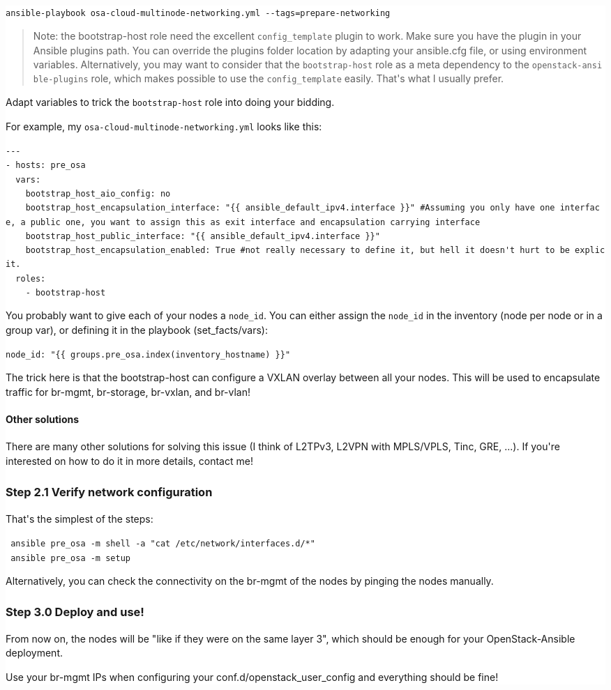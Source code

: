     ansible-playbook osa-cloud-multinode-networking.yml --tags=prepare-networking

> Note: the bootstrap-host role need the excellent ``config_template`` plugin to work. Make sure you have the plugin in your Ansible plugins path.
> You can override the plugins folder location by adapting your ansible.cfg file, or using environment variables.
> Alternatively, you may want to consider that the ``bootstrap-host`` role as a meta dependency to the ``openstack-ansible-plugins`` role, which makes possible to use the ``config_template`` easily.
> That's what I usually prefer.

Adapt variables to trick the ``bootstrap-host`` role into doing your bidding.

For example, my ``osa-cloud-multinode-networking.yml`` looks like this:

    ---
    - hosts: pre_osa
      vars:
        bootstrap_host_aio_config: no
        bootstrap_host_encapsulation_interface: "{{ ansible_default_ipv4.interface }}" #Assuming you only have one interface, a public one, you want to assign this as exit interface and encapsulation carrying interface
        bootstrap_host_public_interface: "{{ ansible_default_ipv4.interface }}"
        bootstrap_host_encapsulation_enabled: True #not really necessary to define it, but hell it doesn't hurt to be explicit.
      roles:
        - bootstrap-host

You probably want to give each of your nodes a ``node_id``. You can either assign the ``node_id`` in the inventory (node per node or in a group var), or defining it in the playbook (set_facts/vars):

    node_id: "{{ groups.pre_osa.index(inventory_hostname) }}"

The trick here is that the bootstrap-host can configure a VXLAN overlay between all your nodes. This will be used to encapsulate traffic for br-mgmt, br-storage, br-vxlan, and br-vlan!

#### Other solutions

There are many other solutions for solving this issue (I think of L2TPv3, L2VPN with MPLS/VPLS, Tinc, GRE, ...). If you're interested on how to do it in more details, contact me!

### Step 2.1 Verify network configuration

That's the simplest of the steps:

     ansible pre_osa -m shell -a "cat /etc/network/interfaces.d/*"
     ansible pre_osa -m setup

Alternatively, you can check the connectivity on the br-mgmt of the nodes by pinging the nodes manually.

### Step 3.0 Deploy and use!

From now on, the nodes will be "like if they were on the same layer 3", which should be enough for your OpenStack-Ansible deployment.

Use your br-mgmt IPs when configuring your conf.d/openstack_user_config and everything should be fine!
